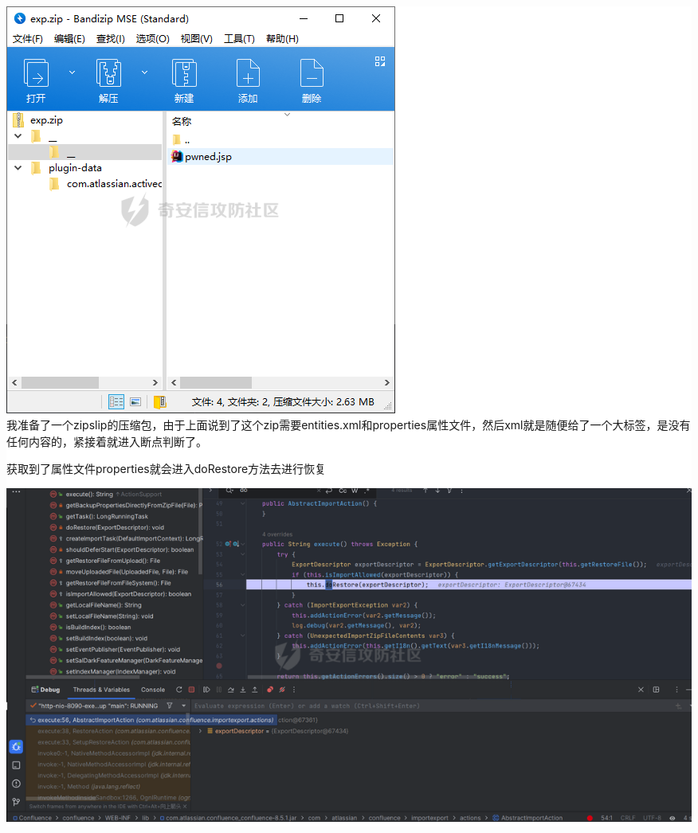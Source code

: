 ![image.png](assets/1699928972-c2df123866142d5a4579a1bebecb411d.png)  
我准备了一个zipslip的压缩包，由于上面说到了这个zip需要entities.xml和properties属性文件，然后xml就是随便给了一个大标签，是没有任何内容的，紧接着就进入断点判断了。

获取到了属性文件properties就会进入doRestore方法去进行恢复

![image.png](assets/1699928972-6c9e7f9f0ce659cf6fc82581e18b7871.png)
